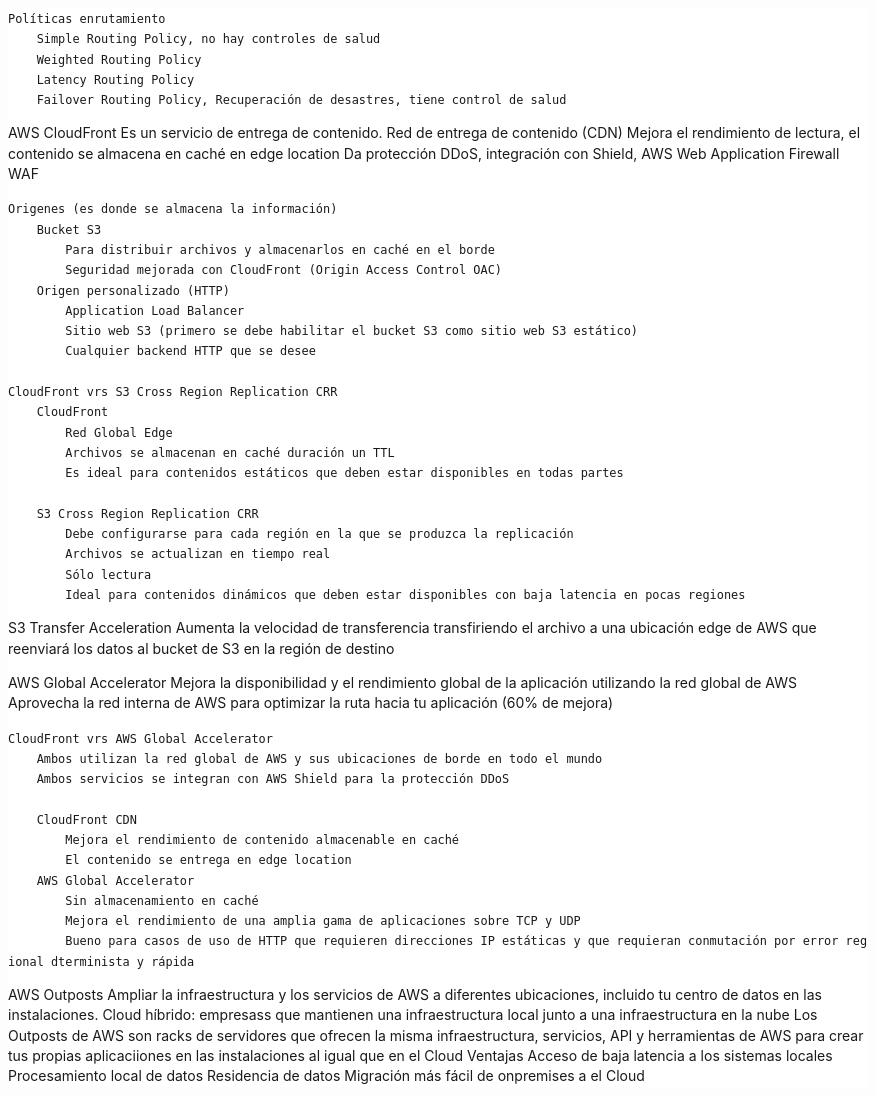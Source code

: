 	Políticas enrutamiento
		Simple Routing Policy, no hay controles de salud
		Weighted Routing Policy
		Latency Routing Policy
		Failover Routing Policy, Recuperación de desastres, tiene control de salud
		
AWS CloudFront
	Es un servicio de entrega de contenido.
	Red de entrega de contenido (CDN)
	Mejora el rendimiento de lectura, el contenido se almacena en caché en edge location
	Da protección DDoS, integración con Shield, AWS Web Application Firewall WAF
	
	Origenes (es donde se almacena la información)
		Bucket S3
			Para distribuir archivos y almacenarlos en caché en el borde
			Seguridad mejorada con CloudFront (Origin Access Control OAC)
		Origen personalizado (HTTP)
			Application Load Balancer
			Sitio web S3 (primero se debe habilitar el bucket S3 como sitio web S3 estático)
			Cualquier backend HTTP que se desee
			
	CloudFront vrs S3 Cross Region Replication CRR
		CloudFront
			Red Global Edge
			Archivos se almacenan en caché duración un TTL
			Es ideal para contenidos estáticos que deben estar disponibles en todas partes
			
		S3 Cross Region Replication CRR
			Debe configurarse para cada región en la que se produzca la replicación
			Archivos se actualizan en tiempo real
			Sólo lectura
			Ideal para contenidos dinámicos que deben estar disponibles con baja latencia en pocas regiones
					
S3 Transfer Acceleration
	Aumenta la velocidad de transferencia transfiriendo el archivo a una ubicación edge de AWS que reenviará los datos al bucket de S3 en la región de destino
	
AWS Global Accelerator
	Mejora la disponibilidad y el rendimiento global de la aplicación utilizando la red global de AWS
	Aprovecha la red interna de AWS para optimizar la ruta hacia tu aplicación (60% de mejora)
	
	CloudFront vrs AWS Global Accelerator
		Ambos utilizan la red global de AWS y sus ubicaciones de borde en todo el mundo
		Ambos servicios se integran con AWS Shield para la protección DDoS
		
		CloudFront CDN
			Mejora el rendimiento de contenido almacenable en caché
			El contenido se entrega en edge location
		AWS Global Accelerator
			Sin almacenamiento en caché
			Mejora el rendimiento de una amplia gama de aplicaciones sobre TCP y UDP
			Bueno para casos de uso de HTTP que requieren direcciones IP estáticas y que requieran conmutación por error regional dterminista y rápida
			
AWS Outposts
	Ampliar la infraestructura y los servicios de AWS a diferentes ubicaciones, incluido tu centro de datos en las instalaciones.
	Cloud híbrido: empresass que mantienen una infraestructura local junto a una infraestructura en la nube
	Los Outposts de AWS son racks de servidores que ofrecen la misma infraestructura, servicios, API y herramientas de AWS para crear tus propias aplicaciiones en las instalaciones al igual que en el Cloud
	Ventajas
		Acceso de baja latencia a los sistemas locales
		Procesamiento local de datos
		Residencia de datos
		Migración más fácil de onpremises a el Cloud
		